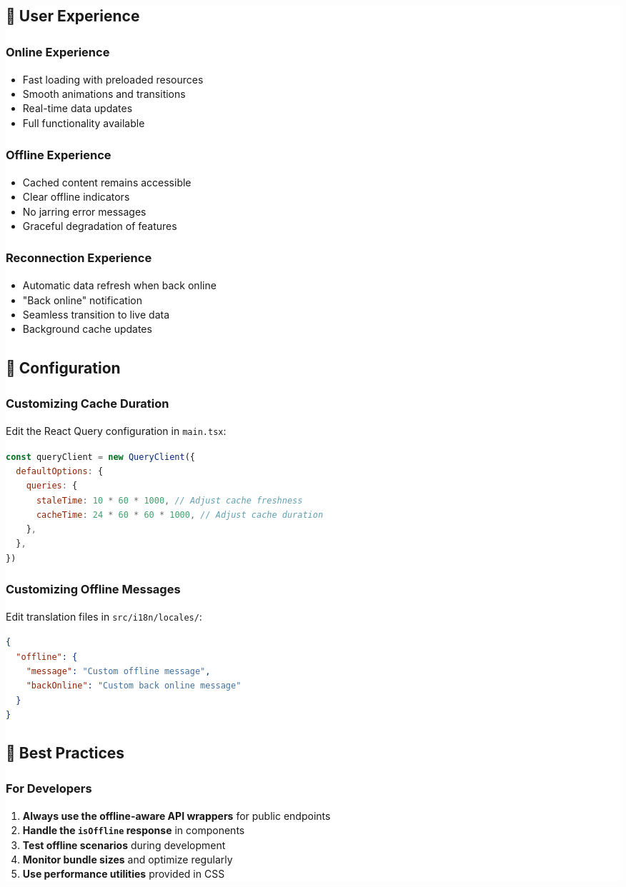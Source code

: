 ## 📱 User Experience

### Online Experience
- Fast loading with preloaded resources
- Smooth animations and transitions
- Real-time data updates
- Full functionality available

### Offline Experience
- Cached content remains accessible
- Clear offline indicators
- No jarring error messages
- Graceful degradation of features

### Reconnection Experience
- Automatic data refresh when back online
- "Back online" notification
- Seamless transition to live data
- Background cache updates

## 🔧 Configuration

### Customizing Cache Duration
Edit the React Query configuration in `main.tsx`:
```javascript
const queryClient = new QueryClient({
  defaultOptions: {
    queries: {
      staleTime: 10 * 60 * 1000, // Adjust cache freshness
      cacheTime: 24 * 60 * 60 * 1000, // Adjust cache duration
    },
  },
})
```

### Customizing Offline Messages
Edit translation files in `src/i18n/locales/`:
```json
{
  "offline": {
    "message": "Custom offline message",
    "backOnline": "Custom back online message"
  }
}
```

## 🚀 Best Practices

### For Developers
1. **Always use the offline-aware API wrappers** for public endpoints
2. **Handle the `isOffline` response** in components
3. **Test offline scenarios** during development
4. **Monitor bundle sizes** and optimize regularly
5. **Use performance utilities** provided in CSS
